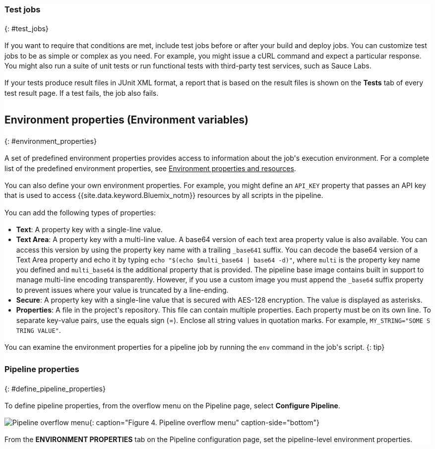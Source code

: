 ### Test jobs
{: #test_jobs}

If you want to require that conditions are met, include test jobs before or after your build and deploy jobs. You can customize test jobs to be as simple or complex as you need. For example, you might issue a cURL command and expect a particular response. You might also run a suite of unit tests or run functional tests with third-party test services, such as Sauce Labs.

If your tests produce result files in JUnit XML format, a report that is based on the result files is shown on the **Tests** tab of every test result page. If a test fails, the job also fails.

## Environment properties (Environment variables)
{: #environment_properties}

A set of predefined environment properties provides access to information about the job's execution environment. For a complete list of the predefined environment properties, see [Environment properties and resources](/docs/services/ContinuousDelivery?topic=ContinuousDelivery-deliverypipeline_environment).

You can also define your own environment properties. For example, you might define an `API_KEY` property that passes an API key that is used to access {{site.data.keyword.Bluemix_notm}} resources by all scripts in the pipeline.

You can add the following types of properties:

* **Text**: A property key with a single-line value.
* **Text Area**: A property key with a multi-line value. A base64 version of each text area property value is also available. You can access this version by using the property key name with a trailing `_base641` suffix. You can decode the base64 version of a Text Area property and echo it by typing `echo "$(echo $multi_base64 | base64 -d)"`, where `multi` is the property key name you defined and `multi_base64` is the additional property that is provided. The pipeline base image contains built in support to manage multi-line encoding transparently. However, if you use a custom image you must append the `_base64` suffix property to prevent issues where your value is truncated by a line-ending.
* **Secure**: A property key with a single-line value that is secured with AES-128 encryption. The value is displayed as asterisks.
* **Properties**: A file in the project's repository. This file can contain multiple properties. Each property must be on its own line. To separate key-value pairs, use the equals sign (=). Enclose all string values in quotation marks. For example, `MY_STRING="SOME STRING VALUE"`.

You can examine the environment properties for a pipeline job by running the `env` command in the job's script.
{: tip}

### Pipeline properties
{: #define_pipeline_properties}

To define pipeline properties, from the overflow menu on the Pipeline page, select **Configure Pipeline**.

![Pipeline overflow menu](images/OverflowMenu.png){: caption="Figure 4. Pipeline overflow menu" caption-side="bottom"}

From the **ENVIRONMENT PROPERTIES** tab on the Pipeline configuration page, set the pipeline-level environment properties.

